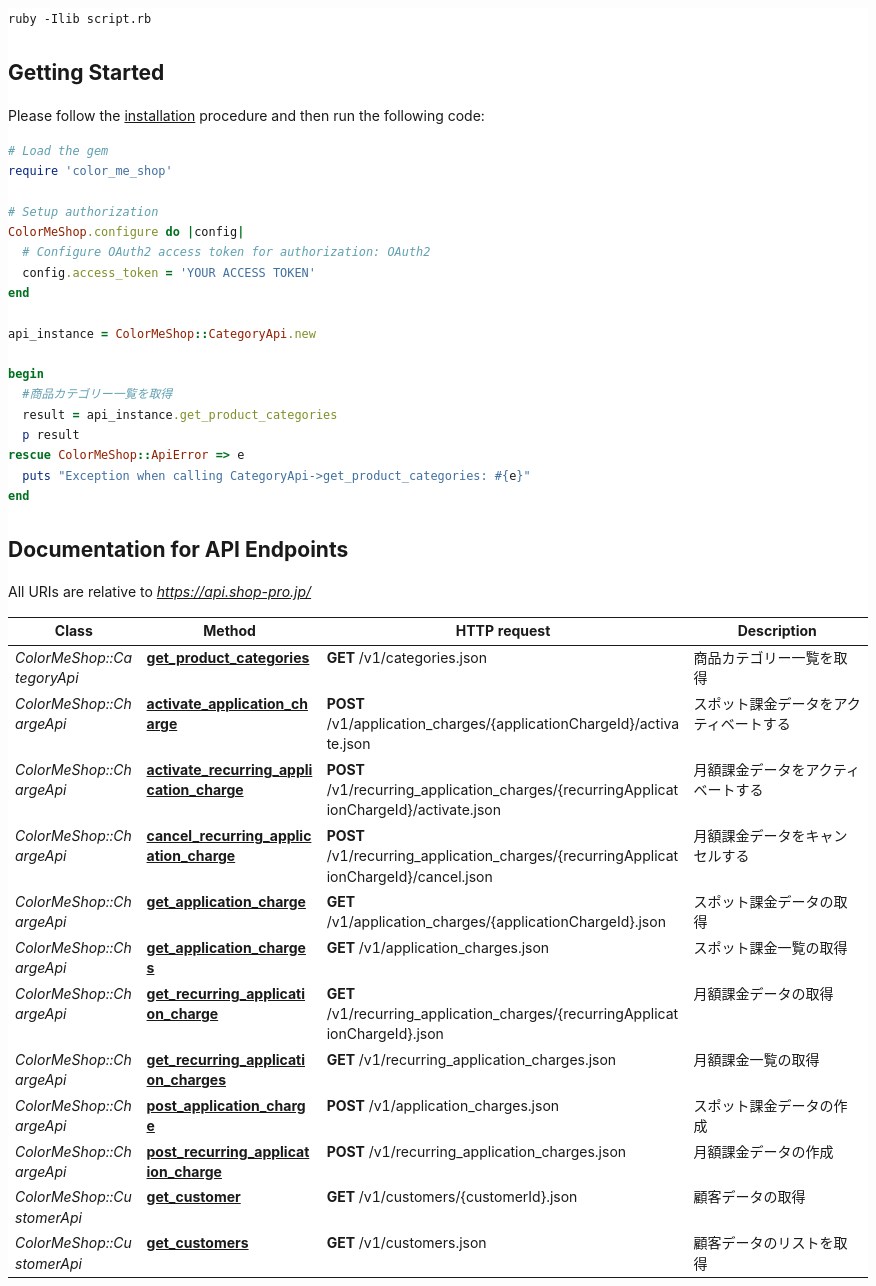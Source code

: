 ```shell
ruby -Ilib script.rb
```

## Getting Started

Please follow the [installation](#installation) procedure and then run the following code:
```ruby
# Load the gem
require 'color_me_shop'

# Setup authorization
ColorMeShop.configure do |config|
  # Configure OAuth2 access token for authorization: OAuth2
  config.access_token = 'YOUR ACCESS TOKEN'
end

api_instance = ColorMeShop::CategoryApi.new

begin
  #商品カテゴリー一覧を取得
  result = api_instance.get_product_categories
  p result
rescue ColorMeShop::ApiError => e
  puts "Exception when calling CategoryApi->get_product_categories: #{e}"
end

```

## Documentation for API Endpoints

All URIs are relative to *https://api.shop-pro.jp/*

Class | Method | HTTP request | Description
------------ | ------------- | ------------- | -------------
*ColorMeShop::CategoryApi* | [**get_product_categories**](docs/CategoryApi.md#get_product_categories) | **GET** /v1/categories.json | 商品カテゴリー一覧を取得
*ColorMeShop::ChargeApi* | [**activate_application_charge**](docs/ChargeApi.md#activate_application_charge) | **POST** /v1/application_charges/{applicationChargeId}/activate.json | スポット課金データをアクティベートする
*ColorMeShop::ChargeApi* | [**activate_recurring_application_charge**](docs/ChargeApi.md#activate_recurring_application_charge) | **POST** /v1/recurring_application_charges/{recurringApplicationChargeId}/activate.json | 月額課金データをアクティベートする
*ColorMeShop::ChargeApi* | [**cancel_recurring_application_charge**](docs/ChargeApi.md#cancel_recurring_application_charge) | **POST** /v1/recurring_application_charges/{recurringApplicationChargeId}/cancel.json | 月額課金データをキャンセルする
*ColorMeShop::ChargeApi* | [**get_application_charge**](docs/ChargeApi.md#get_application_charge) | **GET** /v1/application_charges/{applicationChargeId}.json | スポット課金データの取得
*ColorMeShop::ChargeApi* | [**get_application_charges**](docs/ChargeApi.md#get_application_charges) | **GET** /v1/application_charges.json | スポット課金一覧の取得
*ColorMeShop::ChargeApi* | [**get_recurring_application_charge**](docs/ChargeApi.md#get_recurring_application_charge) | **GET** /v1/recurring_application_charges/{recurringApplicationChargeId}.json | 月額課金データの取得
*ColorMeShop::ChargeApi* | [**get_recurring_application_charges**](docs/ChargeApi.md#get_recurring_application_charges) | **GET** /v1/recurring_application_charges.json | 月額課金一覧の取得
*ColorMeShop::ChargeApi* | [**post_application_charge**](docs/ChargeApi.md#post_application_charge) | **POST** /v1/application_charges.json | スポット課金データの作成
*ColorMeShop::ChargeApi* | [**post_recurring_application_charge**](docs/ChargeApi.md#post_recurring_application_charge) | **POST** /v1/recurring_application_charges.json | 月額課金データの作成
*ColorMeShop::CustomerApi* | [**get_customer**](docs/CustomerApi.md#get_customer) | **GET** /v1/customers/{customerId}.json | 顧客データの取得
*ColorMeShop::CustomerApi* | [**get_customers**](docs/CustomerApi.md#get_customers) | **GET** /v1/customers.json | 顧客データのリストを取得